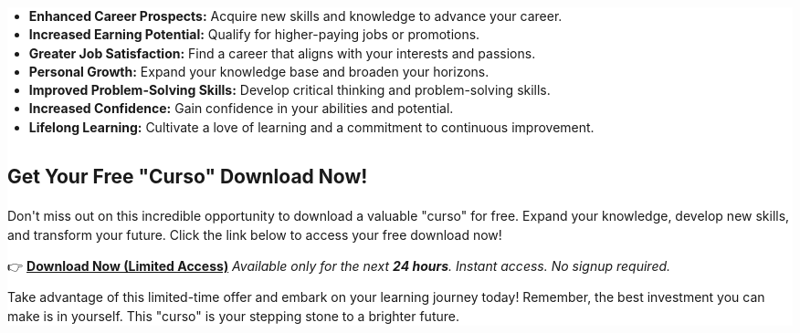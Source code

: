 *   **Enhanced Career Prospects:** Acquire new skills and knowledge to advance your career.
*   **Increased Earning Potential:** Qualify for higher-paying jobs or promotions.
*   **Greater Job Satisfaction:** Find a career that aligns with your interests and passions.
*   **Personal Growth:** Expand your knowledge base and broaden your horizons.
*   **Improved Problem-Solving Skills:** Develop critical thinking and problem-solving skills.
*   **Increased Confidence:** Gain confidence in your abilities and potential.
*   **Lifelong Learning:** Cultivate a love of learning and a commitment to continuous improvement.

## Get Your Free "Curso" Download Now!

Don't miss out on this incredible opportunity to download a valuable "curso" for free. Expand your knowledge, develop new skills, and transform your future. Click the link below to access your free download now!

👉 **[Download Now (Limited Access)](https://udemywork.com/curso)**
_Available only for the next **24 hours**. Instant access. No signup required._

Take advantage of this limited-time offer and embark on your learning journey today! Remember, the best investment you can make is in yourself. This "curso" is your stepping stone to a brighter future.
